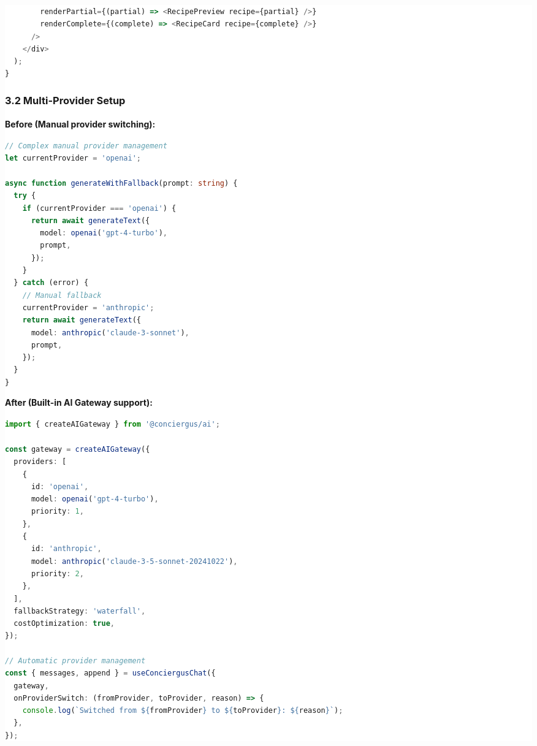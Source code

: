 ```typescript
        renderPartial={(partial) => <RecipePreview recipe={partial} />}
        renderComplete={(complete) => <RecipeCard recipe={complete} />}
      />
    </div>
  );
}
```

### 3.2 Multi-Provider Setup

**Before (Manual provider switching):**
```typescript
// Complex manual provider management
let currentProvider = 'openai';

async function generateWithFallback(prompt: string) {
  try {
    if (currentProvider === 'openai') {
      return await generateText({
        model: openai('gpt-4-turbo'),
        prompt,
      });
    }
  } catch (error) {
    // Manual fallback
    currentProvider = 'anthropic';
    return await generateText({
      model: anthropic('claude-3-sonnet'),
      prompt,
    });
  }
}
```

**After (Built-in AI Gateway support):**
```typescript
import { createAIGateway } from '@conciergus/ai';

const gateway = createAIGateway({
  providers: [
    {
      id: 'openai',
      model: openai('gpt-4-turbo'),
      priority: 1,
    },
    {
      id: 'anthropic',
      model: anthropic('claude-3-5-sonnet-20241022'),
      priority: 2,
    },
  ],
  fallbackStrategy: 'waterfall',
  costOptimization: true,
});

// Automatic provider management
const { messages, append } = useConciergusChat({
  gateway,
  onProviderSwitch: (fromProvider, toProvider, reason) => {
    console.log(`Switched from ${fromProvider} to ${toProvider}: ${reason}`);
  },
});
```
